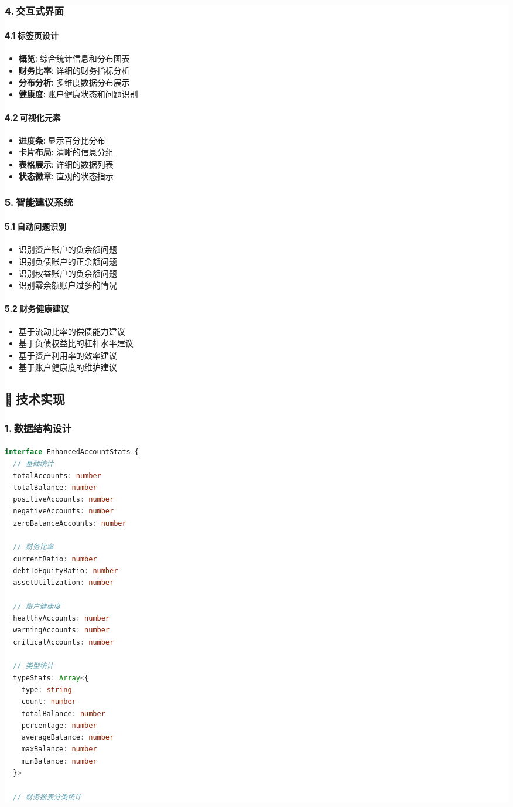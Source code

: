 ### 4. 交互式界面

#### 4.1 标签页设计
- **概览**: 综合统计信息和分布图表
- **财务比率**: 详细的财务指标分析
- **分布分析**: 多维度数据分布展示
- **健康度**: 账户健康状态和问题识别

#### 4.2 可视化元素
- **进度条**: 显示百分比分布
- **卡片布局**: 清晰的信息分组
- **表格展示**: 详细的数据列表
- **状态徽章**: 直观的状态指示

### 5. 智能建议系统

#### 5.1 自动问题识别
- 识别资产账户的负余额问题
- 识别负债账户的正余额问题
- 识别权益账户的负余额问题
- 识别零余额账户过多的情况

#### 5.2 财务健康建议
- 基于流动比率的偿债能力建议
- 基于负债权益比的杠杆水平建议
- 基于资产利用率的效率建议
- 基于账户健康度的维护建议

## 🔧 技术实现

### 1. 数据结构设计

```typescript
interface EnhancedAccountStats {
  // 基础统计
  totalAccounts: number
  totalBalance: number
  positiveAccounts: number
  negativeAccounts: number
  zeroBalanceAccounts: number
  
  // 财务比率
  currentRatio: number
  debtToEquityRatio: number
  assetUtilization: number
  
  // 账户健康度
  healthyAccounts: number
  warningAccounts: number
  criticalAccounts: number
  
  // 类型统计
  typeStats: Array<{
    type: string
    count: number
    totalBalance: number
    percentage: number
    averageBalance: number
    maxBalance: number
    minBalance: number
  }>
  
  // 财务报表分类统计
```